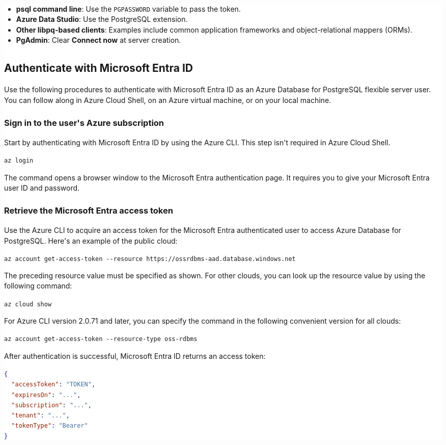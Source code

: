 - **psql command line**: Use the `PGPASSWORD` variable to pass the token.
- **Azure Data Studio**: Use the PostgreSQL extension.
- **Other libpq-based clients**: Examples include common application frameworks and object-relational mappers (ORMs).
- **PgAdmin**: Clear **Connect now** at server creation.

<a id="authenticate-with-azure-ad"></a>

## Authenticate with Microsoft Entra ID

Use the following procedures to authenticate with Microsoft Entra ID as an Azure Database for PostgreSQL flexible server user. You can follow along in Azure Cloud Shell, on an Azure virtual machine, or on your local machine.

### Sign in to the user's Azure subscription

Start by authenticating with Microsoft Entra ID by using the Azure CLI. This step isn't required in Azure Cloud Shell.

```azurecli-interactive
az login
```

The command opens a browser window to the Microsoft Entra authentication page. It requires you to give your Microsoft Entra user ID and password.

<a id="retrieve-the-azure-ad-access-token"></a>

### Retrieve the Microsoft Entra access token

Use the Azure CLI to acquire an access token for the Microsoft Entra authenticated user to access Azure Database for PostgreSQL. Here's an example of the public cloud:

```azurecli-interactive
az account get-access-token --resource https://ossrdbms-aad.database.windows.net
```

The preceding resource value must be specified as shown. For other clouds, you can look up the resource value by using the following command:

```azurecli-interactive
az cloud show
```

For Azure CLI version 2.0.71 and later, you can specify the command in the following convenient version for all clouds:

```azurecli-interactive
az account get-access-token --resource-type oss-rdbms
```

After authentication is successful, Microsoft Entra ID returns an access token:

```json
{
  "accessToken": "TOKEN",
  "expiresOn": "...",
  "subscription": "...",
  "tenant": "...",
  "tokenType": "Bearer"
}
```
